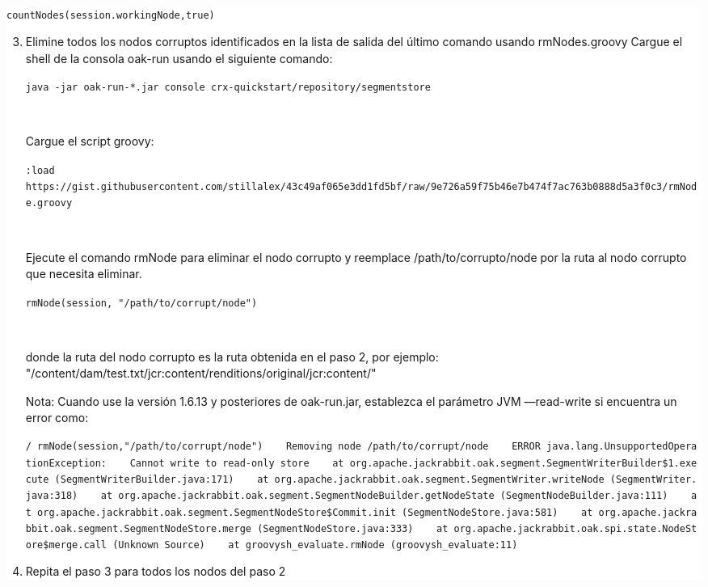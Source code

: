 
   ```
   countNodes(session.workingNode,true)
   ```


3. Elimine todos los nodos corruptos identificados en la lista de salida del último comando usando rmNodes.groovy Cargue el shell de la consola oak-run usando el siguiente comando:


   ```
   java -jar oak-run-*.jar console crx-quickstart/repository/segmentstore
   ```



   <br>

   Cargue el script groovy:


   ```
   :load
   https://gist.githubusercontent.com/stillalex/43c49af065e3dd1fd5bf/raw/9e726a59f75b46e7b474f7ac763b0888d5a3f0c3/rmNode.groovy
   ```



   <br>

   Ejecute el comando rmNode para eliminar el nodo corrupto y reemplace /path/to/corrupto/node por la ruta al nodo corrupto que necesita eliminar.


   ```
   rmNode(session, "/path/to/corrupt/node")
   ```



   <br>

   donde la ruta del nodo corrupto es la ruta obtenida en el paso 2, por ejemplo: &quot;/content/dam/test.txt/jcr:content/renditions/original/jcr:content/&quot;

   Nota: Cuando use la versión 1.6.13 y posteriores de oak-run.jar, establezca el parámetro JVM —read-write si encuentra un error como:


   ```
   / rmNode(session,"/path/to/corrupt/node")    Removing node /path/to/corrupt/node    ERROR java.lang.UnsupportedOperationException:    Cannot write to read-only store    at org.apache.jackrabbit.oak.segment.SegmentWriterBuilder$1.execute (SegmentWriterBuilder.java:171)    at org.apache.jackrabbit.oak.segment.SegmentWriter.writeNode (SegmentWriter.java:318)    at org.apache.jackrabbit.oak.segment.SegmentNodeBuilder.getNodeState (SegmentNodeBuilder.java:111)    at org.apache.jackrabbit.oak.segment.SegmentNodeStore$Commit.init (SegmentNodeStore.java:581)    at org.apache.jackrabbit.oak.segment.SegmentNodeStore.merge (SegmentNodeStore.java:333)    at org.apache.jackrabbit.oak.spi.state.NodeStore$merge.call (Unknown Source)    at groovysh_evaluate.rmNode (groovysh_evaluate:11)
   ```




4. Repita el paso 3 para todos los nodos del paso 2
